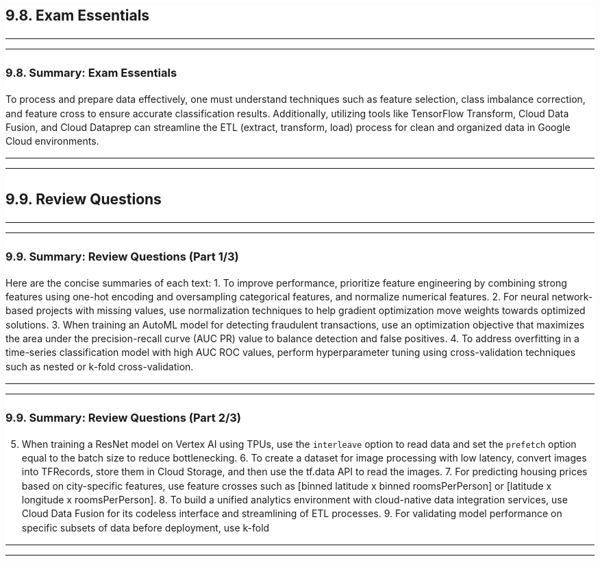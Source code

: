 ## 9.8. Exam Essentials

---

---

### 9.8. Summary: Exam Essentials

To process and prepare data effectively, one must understand techniques such as feature selection, class imbalance correction, and feature cross to ensure accurate classification results. Additionally, utilizing tools like TensorFlow Transform, Cloud Data Fusion, and Cloud Dataprep can streamline the ETL (extract, transform, load) process for clean and organized data in Google Cloud environments.

---

---

## 9.9. Review Questions

---

---

### 9.9. Summary: Review Questions (Part 1/3)

Here are the concise summaries of each text: 1. To improve performance, prioritize feature engineering by combining strong features using one-hot encoding and oversampling categorical features, and normalize numerical features. 2. For neural network-based projects with missing values, use normalization techniques to help gradient optimization move weights towards optimized solutions. 3. When training an AutoML model for detecting fraudulent transactions, use an optimization objective that maximizes the area under the precision-recall curve (AUC PR) value to balance detection and false positives. 4. To address overfitting in a time-series classification model with high AUC ROC values, perform hyperparameter tuning using cross-validation techniques such as nested or k-fold cross-validation.

---

---

### 9.9. Summary: Review Questions (Part 2/3)

5. When training a ResNet model on Vertex AI using TPUs, use the `interleave` option to read data and set the `prefetch` option equal to the batch size to reduce bottlenecking. 6. To create a dataset for image processing with low latency, convert images into TFRecords, store them in Cloud Storage, and then use the tf.data API to read the images. 7. For predicting housing prices based on city-specific features, use feature crosses such as [binned latitude x binned roomsPerPerson] or [latitude x longitude x roomsPerPerson]. 8. To build a unified analytics environment with cloud-native data integration services, use Cloud Data Fusion for its codeless interface and streamlining of ETL processes. 9. For validating model performance on specific subsets of data before deployment, use k-fold

---

---
